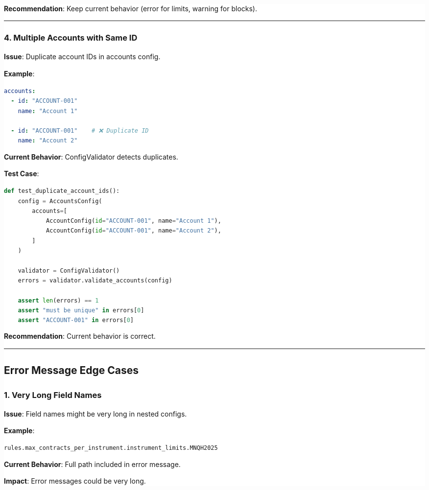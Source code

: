 **Recommendation**: Keep current behavior (error for limits, warning for blocks).

---

### 4. Multiple Accounts with Same ID

**Issue**: Duplicate account IDs in accounts config.

**Example**:
```yaml
accounts:
  - id: "ACCOUNT-001"
    name: "Account 1"

  - id: "ACCOUNT-001"    # ❌ Duplicate ID
    name: "Account 2"
```

**Current Behavior**: ConfigValidator detects duplicates.

**Test Case**:
```python
def test_duplicate_account_ids():
    config = AccountsConfig(
        accounts=[
            AccountConfig(id="ACCOUNT-001", name="Account 1"),
            AccountConfig(id="ACCOUNT-001", name="Account 2"),
        ]
    )

    validator = ConfigValidator()
    errors = validator.validate_accounts(config)

    assert len(errors) == 1
    assert "must be unique" in errors[0]
    assert "ACCOUNT-001" in errors[0]
```

**Recommendation**: Current behavior is correct.

---

## Error Message Edge Cases

### 1. Very Long Field Names

**Issue**: Field names might be very long in nested configs.

**Example**:
```
rules.max_contracts_per_instrument.instrument_limits.MNQH2025
```

**Current Behavior**: Full path included in error message.

**Impact**: Error messages could be very long.
